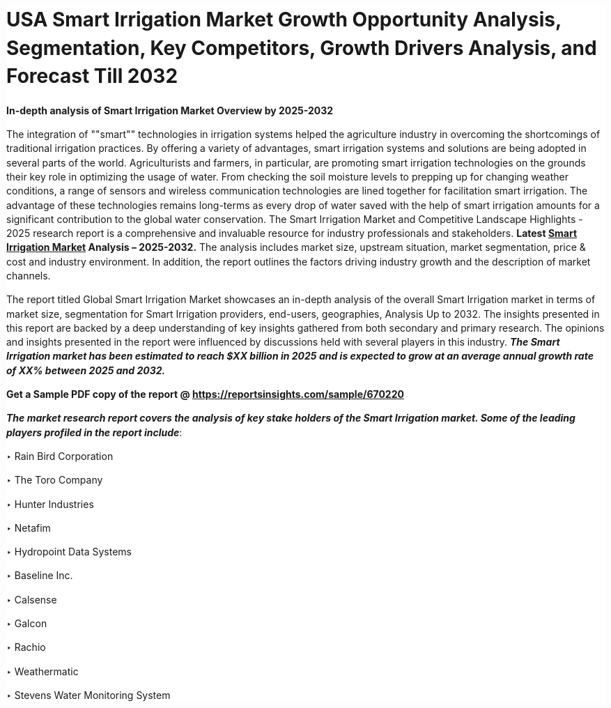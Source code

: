 # USA Smart Irrigation Market Growth Opportunity Analysis, Segmentation, Key Competitors, Growth Drivers Analysis, and Forecast Till 2032

<strong>In-depth analysis of Smart Irrigation Market Overview by 2025-2032</strong></p>

The integration of ""smart"" technologies in irrigation systems helped the agriculture industry in overcoming the shortcomings of traditional irrigation practices. By offering a variety of advantages, smart irrigation systems and solutions are being adopted in several parts of the world. Agriculturists and farmers, in particular, are promoting smart irrigation technologies on the grounds their key role in optimizing the usage of water. From checking the soil moisture levels to prepping up for changing weather conditions, a range of sensors and wireless communication technologies are lined together for facilitation smart irrigation. The advantage of these technologies remains long-terms as every drop of water saved with the help of smart irrigation amounts for a significant contribution to the global water conservation. The Smart Irrigation Market and Competitive Landscape Highlights - 2025 research report is a comprehensive and invaluable resource for industry professionals and stakeholders. <strong>Latest <a href=https://www.reportsinsights.com/sample/670220>Smart Irrigation Market</a> Analysis – 2025-2032.</strong>  The analysis includes market size, upstream situation, market segmentation, price & cost and industry environment. In addition, the report outlines the factors driving industry growth and the description of market channels.

The report titled Global Smart Irrigation Market showcases an in-depth analysis of the overall Smart Irrigation market in terms of market size, segmentation for Smart Irrigation providers, end-users, geographies, Analysis Up to 2032. The insights presented in this report are backed by a deep understanding of key insights gathered from both secondary and primary research. The opinions and insights presented in the report were influenced by discussions held with several players in this industry. <strong><em>The Smart Irrigation market has been estimated to reach $XX billion in 2025 and is expected to grow at an average annual growth rate of XX% between 2025 and 2032.</em></strong>

<strong>Get a Sample PDF copy of the report @ <a href=https://reportsinsights.com/sample/670220>https://reportsinsights.com/sample/670220</a></strong>

<strong><em>The market research report covers the analysis of key stake holders of the Smart Irrigation market. Some of the leading players profiled in the report include</em></strong>: 

‣ Rain Bird Corporation

‣ The Toro Company

‣ Hunter Industries

‣ Netafim

‣ Hydropoint Data Systems

‣ Baseline Inc.

‣ Calsense

‣ Galcon

‣ Rachio

‣ Weathermatic

‣ Stevens Water Monitoring System
